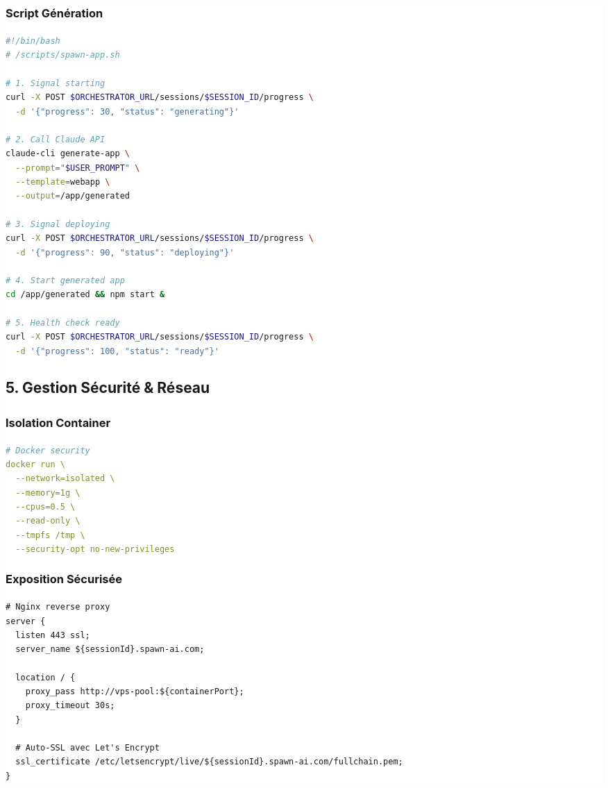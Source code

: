 ### Script Génération
```bash
#!/bin/bash
# /scripts/spawn-app.sh

# 1. Signal starting
curl -X POST $ORCHESTRATOR_URL/sessions/$SESSION_ID/progress \
  -d '{"progress": 30, "status": "generating"}'

# 2. Call Claude API
claude-cli generate-app \
  --prompt="$USER_PROMPT" \
  --template=webapp \
  --output=/app/generated

# 3. Signal deploying  
curl -X POST $ORCHESTRATOR_URL/sessions/$SESSION_ID/progress \
  -d '{"progress": 90, "status": "deploying"}'

# 4. Start generated app
cd /app/generated && npm start &

# 5. Health check ready
curl -X POST $ORCHESTRATOR_URL/sessions/$SESSION_ID/progress \
  -d '{"progress": 100, "status": "ready"}'
```

## 5. Gestion Sécurité & Réseau

### Isolation Container
```yaml
# Docker security
docker run \
  --network=isolated \
  --memory=1g \
  --cpus=0.5 \
  --read-only \
  --tmpfs /tmp \
  --security-opt no-new-privileges
```

### Exposition Sécurisée
```nginx
# Nginx reverse proxy
server {
  listen 443 ssl;
  server_name ${sessionId}.spawn-ai.com;
  
  location / {
    proxy_pass http://vps-pool:${containerPort};
    proxy_timeout 30s;
  }
  
  # Auto-SSL avec Let's Encrypt
  ssl_certificate /etc/letsencrypt/live/${sessionId}.spawn-ai.com/fullchain.pem;
}
```

